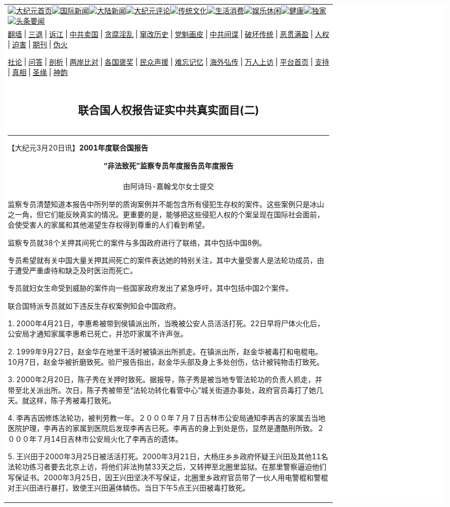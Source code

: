 <a name="1" id="1" target="_blank"></a><span id="1"></span>
<table align=center border="0"><tr><td colspan="2" VALIGN=TOP><a href="https://github.com/qpuqwr3967/djy/blob/master/gb/nf1351518.md#1"><img src="https://raw.githubusercontent.com/qpuqwr3967/www/master/t/djy/1.jpg" title="大纪元首页" alt="大纪元首页"></a><a href="https://github.com/qpuqwr3967/djy/blob/master/gb/n24hr.md#1"><img src="https://raw.githubusercontent.com/qpuqwr3967/www/master/t/djy/3.jpg" title="国际新闻" alt="国际新闻"></a><a href="https://github.com/qpuqwr3967/djy/blob/master/gb/nsc413.md#1"><img src="https://raw.githubusercontent.com/qpuqwr3967/www/master/t/djy/4.jpg" title="大陆新闻" alt="大陆新闻"></a><a href="https://github.com/qpuqwr3967/djy/blob/master/gb/news392.md#1"><img src="https://raw.githubusercontent.com/qpuqwr3967/www/master/t/djy/5.jpg" title="大纪元评论" alt="大纪元评论"></a><a href="https://github.com/qpuqwr3967/djy/blob/master/gb/news2007.md#1"><img src="https://raw.githubusercontent.com/qpuqwr3967/www/master/t/djy/6.jpg" title="传统文化" alt="传统文化"></a><a href="https://github.com/qpuqwr3967/djy/blob/master/gb/news2008.md#1"><img src="https://raw.githubusercontent.com/qpuqwr3967/www/master/t/djy/7.jpg" title="生活消费" alt="生活消费"></a><a href="https://github.com/qpuqwr3967/djy/blob/master/gb/ncyule.md#1"><img src="https://raw.githubusercontent.com/qpuqwr3967/www/master/t/djy/8.jpg" title="娱乐休闲" alt="娱乐休闲"></a><a href="https://github.com/qpuqwr3967/djy/blob/master/gb/nsc1002.md#1"><img src="https://raw.githubusercontent.com/qpuqwr3967/www/master/t/djy/9.jpg" title="健康" alt="健康"></a><a href="https://github.com/qpuqwr3967/djy/blob/master/gb/nf6092.md#1"><img src="https://raw.githubusercontent.com/qpuqwr3967/www/master/t/djy/10a.jpg" title="独家" alt="独家"></a><a href="https://github.com/qpuqwr3967/djy/blob/master/gb/nf4514.md#1"><img src="https://raw.githubusercontent.com/qpuqwr3967/www/master/t/djy/12a.jpg" title="头条要闻" alt="头条要闻"></a></td></tr>
<tr><td colspan="2" VALIGN=TOP><a target="_blank" href="https://github.com/qpuqwr3967/www/blob/master/README.md?zsrh#1">翻墙</a> | <a target="_blank" href="https://github.com/qpuqwr3967/djy/blob/master/gb/nf5657.md#1">三退</a> | <a target="_blank" href="https://github.com/qpuqwr3967/djy/blob/master/gb/nf6124.md#1">诉江</a> | <a target="_blank" href="https://github.com/qpuqwr3967/djy/blob/master/gb/nf1176117.md#1">中共卖国</a> | <a target="_blank" href="https://github.com/qpuqwr3967/djy/blob/master/gb/nf5773.md#1">贪腐淫乱</a> | <a target="_blank" href="https://github.com/qpuqwr3967/djy/blob/master/gb/nf1176115.md#1">窜改历史</a> | <a target="_blank" href="https://github.com/qpuqwr3967/djy/blob/master/gb/nf1176107.md#1">党魁画皮</a> | <a target="_blank" href="https://github.com/qpuqwr3967/djy/blob/master/gb/nf1320400.md#1">中共间谍</a> | <a target="_blank" href="https://github.com/qpuqwr3967/djy/blob/master/gb/nf1176114.md#1">破坏传统</a> | <a target="_blank" href="https://github.com/qpuqwr3967/ntdtv/blob/master/gb/prog447_1.md#1">恶贯满盈</a> | <a target="_blank" href="https://github.com/qpuqwr3967/djy/blob/master/gb/ncid278.md#1">人权</a> | <a target="_blank" href="https://github.com/qpuqwr3967/djy/blob/master/gb/nf1176111.md#1">迫害</a> | <a target="_blank" href="https://gitlab.com/szzdlab/mh-qikan/blob/master/README.md#1">期刊</a> | <a target="_blank" href="https://github.com/qpuqwr3967/djy/blob/master/gb/nf5562.md#1">伪火</a></p><p><a target="_blank" href="https://github.com/qpuqwr3967/djy/blob/master/gb/9p.md#1">社论</a> | <a target="_blank" href="https://github.com/qpuqwr3967/djy/blob/master/gb/nf4378.md#1">问答</a> | <a target="_blank" href="https://github.com/qpuqwr3967/djy/blob/master/gb/nf5792.md#1">剖析</a> | <a target="_blank" href="https://github.com/qpuqwr3967/djy/blob/master/gb/nf5735.md#1">两岸比对</a> | <a target="_blank" href="https://github.com/qpuqwr3967/djy/blob/master/gb/nf6119.md#1">各国褒奖</a> | <a target="_blank" href="https://github.com/qpuqwr3967/djy/blob/master/gb/nf6120.md#1">民众声援</a> | <a target="_blank" href="https://github.com/qpuqwr3967/djy/blob/master/gb/nf1188594.md#1">难忘记忆</a> | <a target="_blank" href="https://github.com/qpuqwr3967/djy/blob/master/gb/nf3180.md#1">海外弘传</a> | <a target="_blank" href="https://github.com/qpuqwr3967/djy/blob/master/gb/nf5410.md#1">万人上访</a> | <a target="_blank" href="https://github.com/qpuqwr3967/www/blob/master/README.md?zsrh#1">平台首页</a> | <a target="_blank" href="https://github.com/qpuqwr3967/djy/blob/master/gb/nf4386.md#1">支持</a> | <a target="_blank" href="https://github.com/qpuqwr3967/djy/blob/master/gb/nf4389.md#1">真相</a> | <a target="_blank" href="https://github.com/qpuqwr3967/djy/blob/master/gb/nf5790.md#1">圣缘</a> | <a target="_blank" href="https://github.com/qpuqwr3967/djy/blob/master/gb/nf4786.md#1">神韵</a></td></tr>
<tr><td VALIGN=TOP width="626"><h2 align=center>联合国人权报告证实中共真实面目(二)</h2>

<h6></h6>
<hr>
	<p>【大纪元3月20日讯】<b>2001年度联合国报告</b></p>
<p><b><center>“非法致死”监察专员年度报告员年度报告</b></center><br /><center>由阿诗玛-嘉翰戈尔女士提交</center></p>
<p>监察专员清楚知道本报告中所列举的质询案例并不能包含所有侵犯生存权的案件。这些案例只是冰山之一角，但它们能反映真实的情况。更重要的是，能够把这些侵犯<ahref="https://github.com/qpuqwr3967/djy/blob/master/gb/tag/%E4%BA%BA%E6%9D%83.md#1">人权</a>的个案呈现在国际社会面前，会使受害人的家属和其他渴望生存权得到尊重的人们看到希望。</p>
<p>监察专员就38个关押其间死亡的案件与多国政府进行了联络，其中包括中国8例。</p>
<p>专员希望就有关中国大量关押其间死亡的案件表达她的特别关注，其中大量受害人是法轮功成员，由于遭受严重虐待和缺乏及时医治而死亡。</p>
<p>专员就妇女生命受到威胁的案件向一些国家政府发出了紧急呼吁，其中包括中国2个案件。</p>
<p>联合国特派专员就如下违反生存权案例知会中国政府。</p>
<p>1.	2000年4月21日，李惠希被带到侯镇派出所，当晚被公安人员活活打死。22日早将尸体火化后，公安局才通知家属李惠希已死亡，并恐吓家属不许声张。</p>
<p>2.	1999年9月27日，赵金华在地里干活时被镇派出所抓走。在镇派出所，赵金华被毒打和电棍电。10月7日，赵金华被折磨致死。验尸报告指出，赵金华头部及身上多处创伤，估计被钝物击打致死。</p>
<p>3.	2000年2月20日，陈子秀在关押时致死。据报导，陈子秀是被当地专管法轮功的负责人抓走，并带至北关派出所。次日，陈子秀被带至“法轮功转化看管中心”城关街道办事处，政府官员毒打了她几天。就这样，陈子秀被毒打致死。</p>
<p>4.	李再吉因修炼法轮功，被判劳教一年。２０００年７月７日吉林市公安局通知李再吉的家属去当地医院护理，李再吉的家属到医院后发现李再吉已死。李再吉的身上到处是伤，显然是遭酷刑所致。２０００年７月14日吉林市公安局火化了李再吉的遗体。</p>
<p>5.	王兴田于2000年3月25日被活活打死。2000年3月21日，大杨庄乡乡政府怀疑王兴田及其他11名法轮功练习者要去北京上访，将他们非法拘禁33天之后，又转押至北圈里监狱。在那里警察逼迫他们写保证书。2000年3月25日，因王兴田坚决不写保证，北圈里乡政府官员带了一伙人用电警棍和警棍对王兴田进行暴打，致使王兴田遍体鳞伤。当日下午5点王兴田被毒打致死。</p>